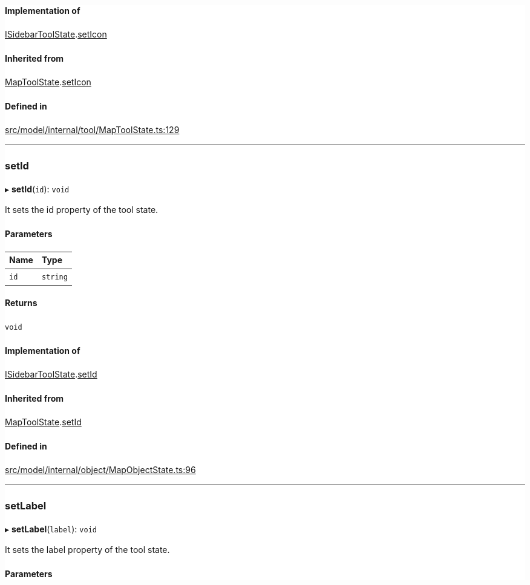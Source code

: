 #### Implementation of

[ISidebarToolState](../interfaces/ISidebarToolState.md).[setIcon](../interfaces/ISidebarToolState.md#seticon)

#### Inherited from

[MapToolState](MapToolState.md).[setIcon](MapToolState.md#seticon)

#### Defined in

[src/model/internal/tool/MapToolState.ts:129](https://github.com/geovisto/geovisto-map/blob/e22d774889dbc28cc1ec62933ecf6bab6690f172/src/model/internal/tool/MapToolState.ts#L129)

___

### setId

▸ **setId**(`id`): `void`

It sets the id property of the tool state.

#### Parameters

| Name | Type |
| :------ | :------ |
| `id` | `string` |

#### Returns

`void`

#### Implementation of

[ISidebarToolState](../interfaces/ISidebarToolState.md).[setId](../interfaces/ISidebarToolState.md#setid)

#### Inherited from

[MapToolState](MapToolState.md).[setId](MapToolState.md#setid)

#### Defined in

[src/model/internal/object/MapObjectState.ts:96](https://github.com/geovisto/geovisto-map/blob/e22d774889dbc28cc1ec62933ecf6bab6690f172/src/model/internal/object/MapObjectState.ts#L96)

___

### setLabel

▸ **setLabel**(`label`): `void`

It sets the label property of the tool state.

#### Parameters
